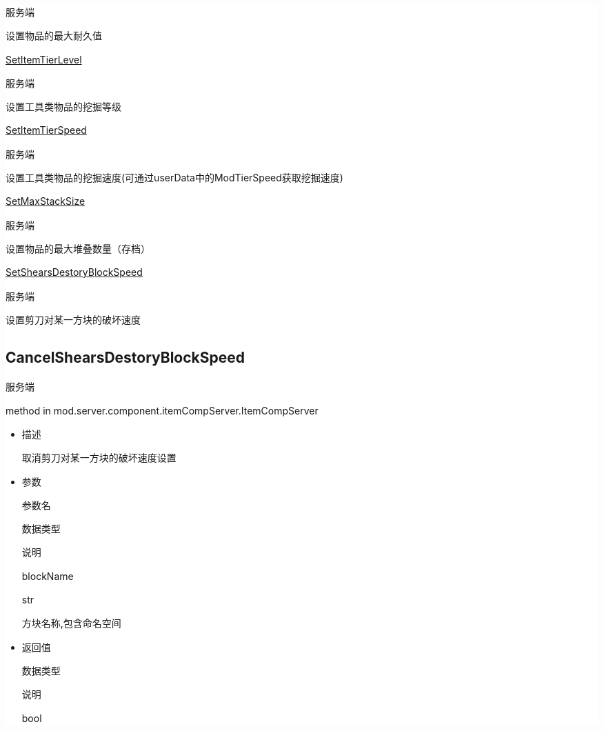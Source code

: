服务端

设置物品的最大耐久值

[SetItemTierLevel](https://mc.163.com/dev/mcmanual/mc-dev/mcdocs/1-ModAPI-beta/接口/物品.html#setitemtierlevel)

服务端

设置工具类物品的挖掘等级

[SetItemTierSpeed](https://mc.163.com/dev/mcmanual/mc-dev/mcdocs/1-ModAPI-beta/接口/物品.html#setitemtierspeed)

服务端

设置工具类物品的挖掘速度(可通过userData中的ModTierSpeed获取挖掘速度)

[SetMaxStackSize](https://mc.163.com/dev/mcmanual/mc-dev/mcdocs/1-ModAPI-beta/接口/物品.html#setmaxstacksize)

服务端

设置物品的最大堆叠数量（存档）

[SetShearsDestoryBlockSpeed](https://mc.163.com/dev/mcmanual/mc-dev/mcdocs/1-ModAPI-beta/接口/物品.html#setshearsdestoryblockspeed)

服务端

设置剪刀对某一方块的破坏速度

##  CancelShearsDestoryBlockSpeed

服务端

method in mod.server.component.itemCompServer.ItemCompServer

*   描述
    
    取消剪刀对某一方块的破坏速度设置
    
*   参数
    
    参数名
    
    数据类型
    
    说明
    
    blockName
    
    str
    
    方块名称,包含命名空间
    
*   返回值
    
    数据类型
    
    说明
    
    bool
    